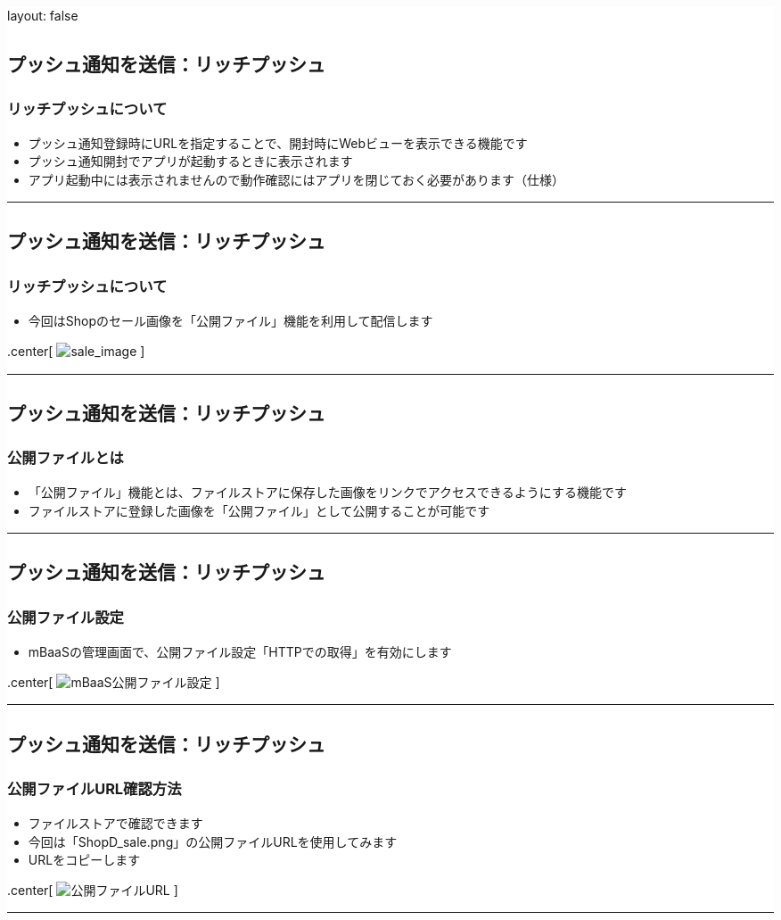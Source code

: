 layout: false

## プッシュ通知を送信：リッチプッシュ
### リッチプッシュについて

* プッシュ通知登録時にURLを指定することで、開封時にWebビューを表示できる機能です
* プッシュ通知開封でアプリが起動するときに表示されます
 * アプリ起動中には表示されませんので動作確認にはアプリを閉じておく必要があります（仕様）

---
## プッシュ通知を送信：リッチプッシュ
### リッチプッシュについて

* 今回はShopのセール画像を「公開ファイル」機能を利用して配信します

.center[
![sale_image](readme-image/sale_image.png)
]


---
## プッシュ通知を送信：リッチプッシュ
### 公開ファイルとは

* 「公開ファイル」機能とは、ファイルストアに保存した画像をリンクでアクセスできるようにする機能です
* ファイルストアに登録した画像を「公開ファイル」として公開することが可能です

---
## プッシュ通知を送信：リッチプッシュ
### 公開ファイル設定

* mBaaSの管理画面で、公開ファイル設定「HTTPでの取得」を有効にします

.center[
![mBaaS公開ファイル設定](readme-image/mBaaS公開ファイル設定.png)
]

---
## プッシュ通知を送信：リッチプッシュ
### 公開ファイルURL確認方法

* ファイルストアで確認できます
* 今回は「ShopD_sale.png」の公開ファイルURLを使用してみます
 * URLをコピーします

.center[
![公開ファイルURL](readme-image/公開ファイルURL.png)
]

---